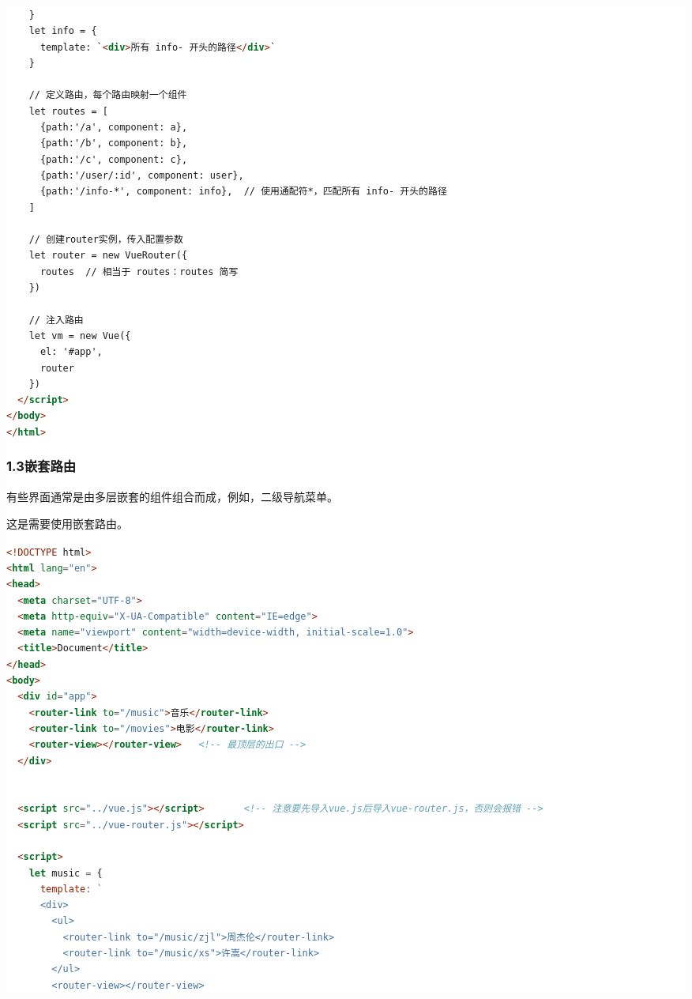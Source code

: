 ```html
    }
    let info = {
      template: `<div>所有 info- 开头的路径</div>`
    }

    // 定义路由，每个路由映射一个组件
    let routes = [
      {path:'/a', component: a},
      {path:'/b', component: b},
      {path:'/c', component: c},
      {path:'/user/:id', component: user},
      {path:'/info-*', component: info},  // 使用通配符*，匹配所有 info- 开头的路径
    ]

    // 创建router实例，传入配置参数
    let router = new VueRouter({
      routes  // 相当于 routes：routes 简写
    })

    // 注入路由
    let vm = new Vue({
      el: '#app',
      router
    })
  </script>
</body>
</html>
```

### 1.3嵌套路由

有些界面通常是由多层嵌套的组件组合而成，例如，二级导航菜单。

这是需要使用嵌套路由。

```html
<!DOCTYPE html>
<html lang="en">
<head>
  <meta charset="UTF-8">
  <meta http-equiv="X-UA-Compatible" content="IE=edge">
  <meta name="viewport" content="width=device-width, initial-scale=1.0">
  <title>Document</title>
</head>
<body>
  <div id="app">
    <router-link to="/music">音乐</router-link>
    <router-link to="/movies">电影</router-link> 
    <router-view></router-view>   <!-- 最顶层的出口 -->
  </div>


  <script src="../vue.js"></script>       <!-- 注意要先导入vue.js后导入vue-router.js，否则会报错 -->
  <script src="../vue-router.js"></script>

  <script>
    let music = {
      template: `
      <div>
        <ul>
          <router-link to="/music/zjl">周杰伦</router-link>
          <router-link to="/music/xs">许嵩</router-link>
        </ul>
        <router-view></router-view>
```